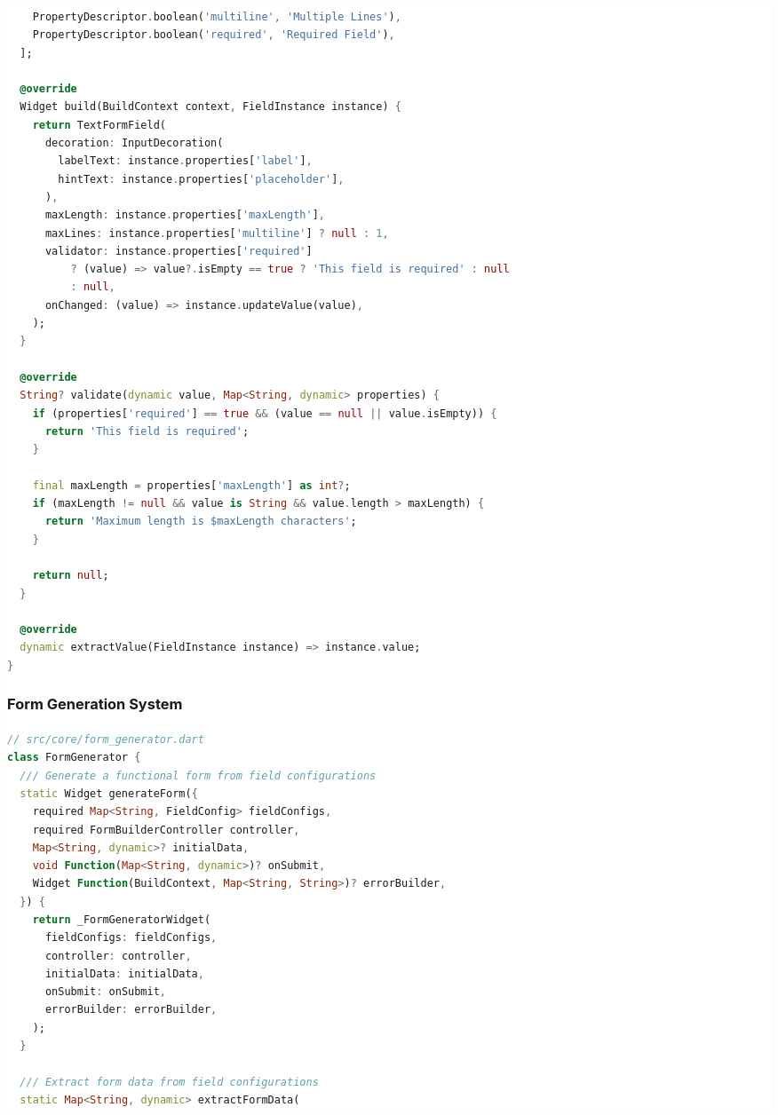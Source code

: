 ```dart
    PropertyDescriptor.boolean('multiline', 'Multiple Lines'),
    PropertyDescriptor.boolean('required', 'Required Field'),
  ];
  
  @override
  Widget build(BuildContext context, FieldInstance instance) {
    return TextFormField(
      decoration: InputDecoration(
        labelText: instance.properties['label'],
        hintText: instance.properties['placeholder'],
      ),
      maxLength: instance.properties['maxLength'],
      maxLines: instance.properties['multiline'] ? null : 1,
      validator: instance.properties['required'] 
          ? (value) => value?.isEmpty == true ? 'This field is required' : null
          : null,
      onChanged: (value) => instance.updateValue(value),
    );
  }
  
  @override
  String? validate(dynamic value, Map<String, dynamic> properties) {
    if (properties['required'] == true && (value == null || value.isEmpty)) {
      return 'This field is required';
    }
    
    final maxLength = properties['maxLength'] as int?;
    if (maxLength != null && value is String && value.length > maxLength) {
      return 'Maximum length is $maxLength characters';
    }
    
    return null;
  }
  
  @override
  dynamic extractValue(FieldInstance instance) => instance.value;
}
```

### Form Generation System

```dart
// src/core/form_generator.dart
class FormGenerator {
  /// Generate a functional form from field configurations
  static Widget generateForm({
    required Map<String, FieldConfig> fieldConfigs,
    required FormBuilderController controller,
    Map<String, dynamic>? initialData,
    void Function(Map<String, dynamic>)? onSubmit,
    Widget Function(BuildContext, Map<String, String>)? errorBuilder,
  }) {
    return _FormGeneratorWidget(
      fieldConfigs: fieldConfigs,
      controller: controller,
      initialData: initialData,
      onSubmit: onSubmit,
      errorBuilder: errorBuilder,
    );
  }
  
  /// Extract form data from field configurations
  static Map<String, dynamic> extractFormData(
```